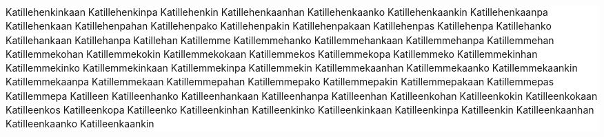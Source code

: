 Katillehenkinkaan
Katillehenkinpa
Katillehenkin
Katillehenkaanhan
Katillehenkaanko
Katillehenkaankin
Katillehenkaanpa
Katillehenkaan
Katillehenpahan
Katillehenpako
Katillehenpakin
Katillehenpakaan
Katillehenpas
Katillehenpa
Katillehanko
Katillehankaan
Katillehanpa
Katillehan
Katillemme
Katillemmehanko
Katillemmehankaan
Katillemmehanpa
Katillemmehan
Katillemmekohan
Katillemmekokin
Katillemmekokaan
Katillemmekos
Katillemmekopa
Katillemmeko
Katillemmekinhan
Katillemmekinko
Katillemmekinkaan
Katillemmekinpa
Katillemmekin
Katillemmekaanhan
Katillemmekaanko
Katillemmekaankin
Katillemmekaanpa
Katillemmekaan
Katillemmepahan
Katillemmepako
Katillemmepakin
Katillemmepakaan
Katillemmepas
Katillemmepa
Katilleen
Katilleenhanko
Katilleenhankaan
Katilleenhanpa
Katilleenhan
Katilleenkohan
Katilleenkokin
Katilleenkokaan
Katilleenkos
Katilleenkopa
Katilleenko
Katilleenkinhan
Katilleenkinko
Katilleenkinkaan
Katilleenkinpa
Katilleenkin
Katilleenkaanhan
Katilleenkaanko
Katilleenkaankin